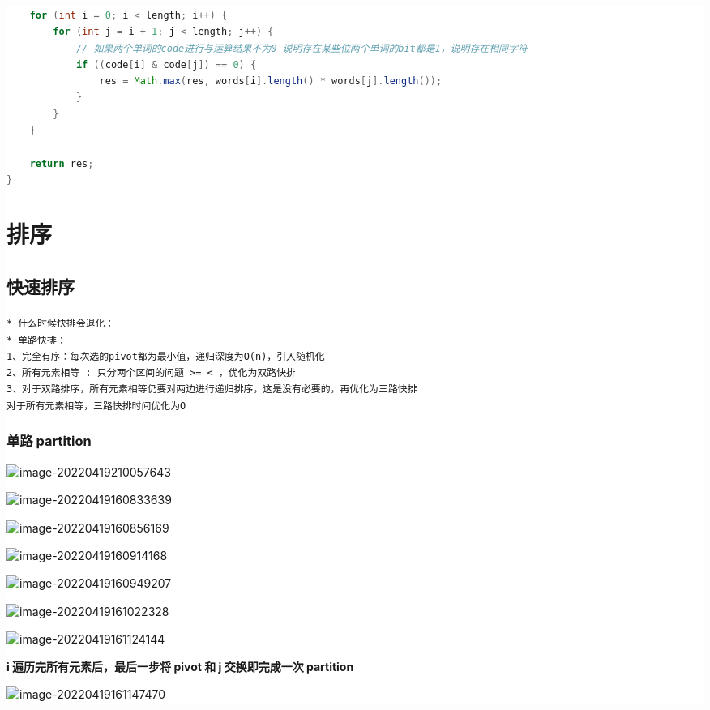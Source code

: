 ```java
    for (int i = 0; i < length; i++) {
        for (int j = i + 1; j < length; j++) {
            // 如果两个单词的code进行与运算结果不为0 说明存在某些位两个单词的bit都是1，说明存在相同字符
            if ((code[i] & code[j]) == 0) {
                res = Math.max(res, words[i].length() * words[j].length());
            }
        }
    }

    return res;
}
```



# 排序

## 快速排序

```
* 什么时候快排会退化：
* 单路快排：
1、完全有序：每次选的pivot都为最小值，递归深度为O(n)，引入随机化
2、所有元素相等 : 只分两个区间的问题 >= < ，优化为双路快排
3、对于双路排序，所有元素相等仍要对两边进行递归排序，这是没有必要的，再优化为三路快排
对于所有元素相等，三路快排时间优化为O
```

### 单路 partition

![image-20220419210057643](https://zwx-images-1305338888.cos.ap-guangzhou.myqcloud.com/typora/image-20220419210057643.png)

![image-20220419160833639](https://zwx-images-1305338888.cos.ap-guangzhou.myqcloud.com/typora/image-20220419160833639.png)

![image-20220419160856169](https://zwx-images-1305338888.cos.ap-guangzhou.myqcloud.com/typora/image-20220419160856169.png)

![image-20220419160914168](https://zwx-images-1305338888.cos.ap-guangzhou.myqcloud.com/typora/image-20220419160914168.png)

![image-20220419160949207](https://zwx-images-1305338888.cos.ap-guangzhou.myqcloud.com/typora/image-20220419160949207.png)

![image-20220419161022328](https://zwx-images-1305338888.cos.ap-guangzhou.myqcloud.com/typora/image-20220419161022328.png)



![image-20220419161124144](https://zwx-images-1305338888.cos.ap-guangzhou.myqcloud.com/typora/image-20220419161124144.png)

**i 遍历完所有元素后，最后一步将 pivot 和 j 交换即完成一次 partition** 

![image-20220419161147470](https://zwx-images-1305338888.cos.ap-guangzhou.myqcloud.com/typora/image-20220419161147470.png)

